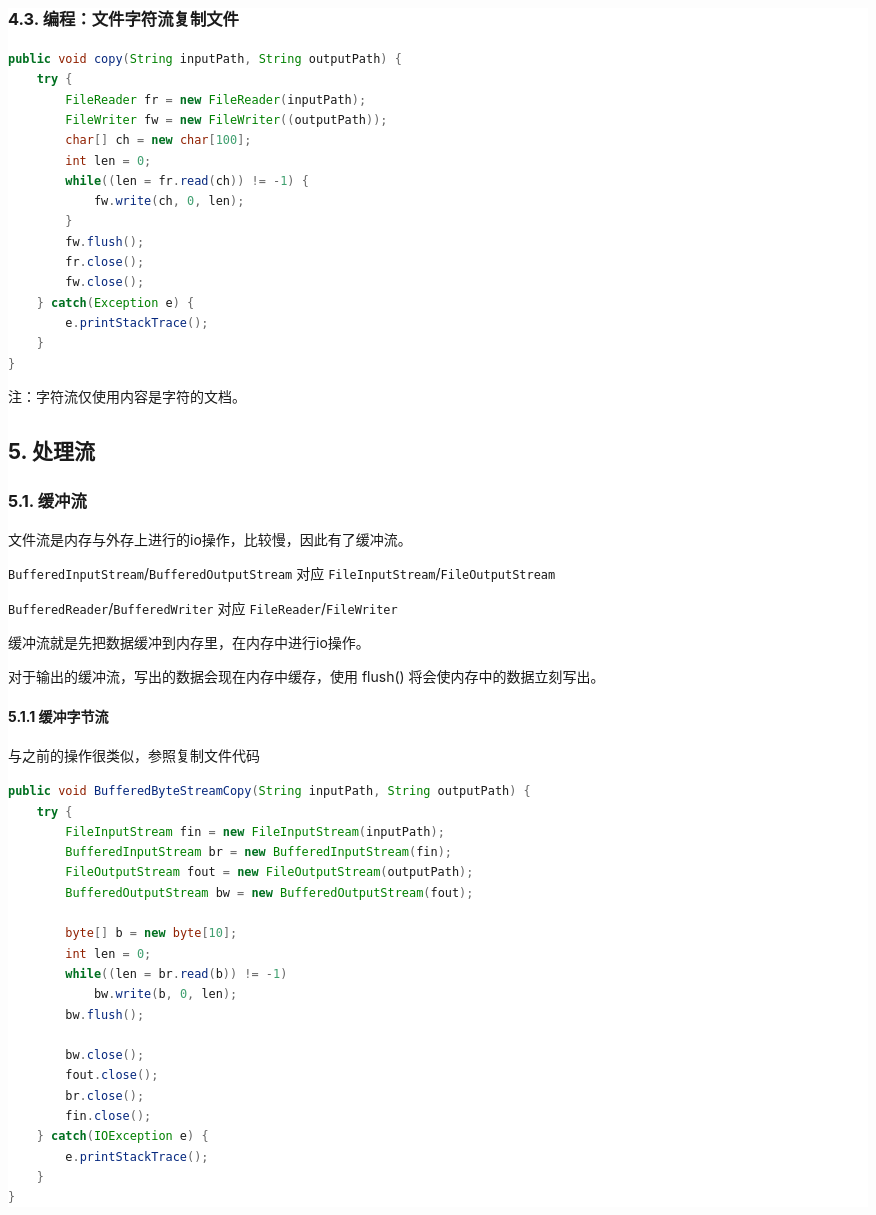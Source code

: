 ### 4.3. 编程：文件字符流复制文件

```JAVA
public void copy(String inputPath, String outputPath) {
    try {
        FileReader fr = new FileReader(inputPath);
        FileWriter fw = new FileWriter((outputPath));
        char[] ch = new char[100];
        int len = 0;
        while((len = fr.read(ch)) != -1) {
            fw.write(ch, 0, len);
        }
        fw.flush();
        fr.close();
        fw.close();
    } catch(Exception e) {
        e.printStackTrace();
    }
}
```

注：字符流仅使用内容是字符的文档。

## 5. 处理流

### 5.1. 缓冲流

文件流是内存与外存上进行的io操作，比较慢，因此有了缓冲流。

`BufferedInputStream`/`BufferedOutputStream` 对应 `FileInputStream`/`FileOutputStream`

`BufferedReader`/`BufferedWriter` 对应 `FileReader`/`FileWriter`

缓冲流就是先把数据缓冲到内存里，在内存中进行io操作。

对于输出的缓冲流，写出的数据会现在内存中缓存，使用 flush() 将会使内存中的数据立刻写出。

#### 5.1.1 缓冲字节流

与之前的操作很类似，参照复制文件代码

```Java
public void BufferedByteStreamCopy(String inputPath, String outputPath) {
    try {
        FileInputStream fin = new FileInputStream(inputPath);
        BufferedInputStream br = new BufferedInputStream(fin);
        FileOutputStream fout = new FileOutputStream(outputPath);
        BufferedOutputStream bw = new BufferedOutputStream(fout);

        byte[] b = new byte[10];
        int len = 0;
        while((len = br.read(b)) != -1)
            bw.write(b, 0, len);
        bw.flush();

        bw.close();
        fout.close();
        br.close();
        fin.close();
    } catch(IOException e) {
        e.printStackTrace();
    }
}
```
